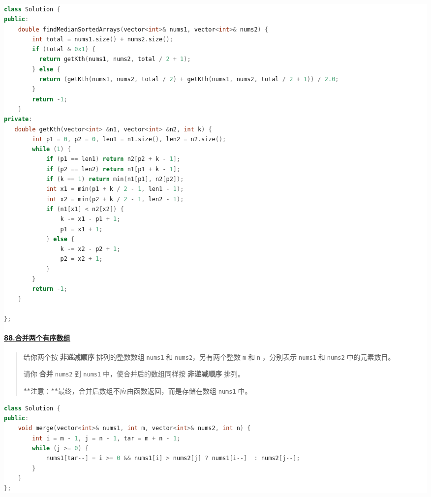 ```cpp
class Solution {
public:
    double findMedianSortedArrays(vector<int>& nums1, vector<int>& nums2) {
        int total = nums1.size() + nums2.size();
        if (total & 0x1) {
          return getKth(nums1, nums2, total / 2 + 1);
        } else {
          return (getKth(nums1, nums2, total / 2) + getKth(nums1, nums2, total / 2 + 1)) / 2.0;
        }
        return -1;
    }
private:
   double getKth(vector<int> &n1, vector<int> &n2, int k) {
        int p1 = 0, p2 = 0, len1 = n1.size(), len2 = n2.size();
        while (1) {
            if (p1 == len1) return n2[p2 + k - 1];
            if (p2 == len2) return n1[p1 + k - 1];
            if (k == 1) return min(n1[p1], n2[p2]);
            int x1 = min(p1 + k / 2 - 1, len1 - 1);
            int x2 = min(p2 + k / 2 - 1, len2 - 1);
            if (n1[x1] < n2[x2]) {
                k -= x1 - p1 + 1;
                p1 = x1 + 1;
            } else {
                k -= x2 - p2 + 1;
                p2 = x2 + 1;
            }
        }
        return -1;
    }

};
```







#### [88.合并两个有序数组](https://leetcode-cn.com/problems/merge-sorted-array/description/)

> 给你两个按 **非递减顺序** 排列的整数数组 `nums1` 和 `nums2`，另有两个整数 `m` 和 `n` ，分别表示 `nums1` 和 `nums2` 中的元素数目。
>
> 请你 **合并** `nums2` 到 `nums1` 中，使合并后的数组同样按 **非递减顺序** 排列。
>
> **注意：**最终，合并后数组不应由函数返回，而是存储在数组 `nums1` 中。



```cpp
class Solution {
public:
    void merge(vector<int>& nums1, int m, vector<int>& nums2, int n) {
        int i = m - 1, j = n - 1, tar = m + n - 1;
        while (j >= 0) {
            nums1[tar--] = i >= 0 && nums1[i] > nums2[j] ? nums1[i--]  : nums2[j--];
        }
    }
};
```
